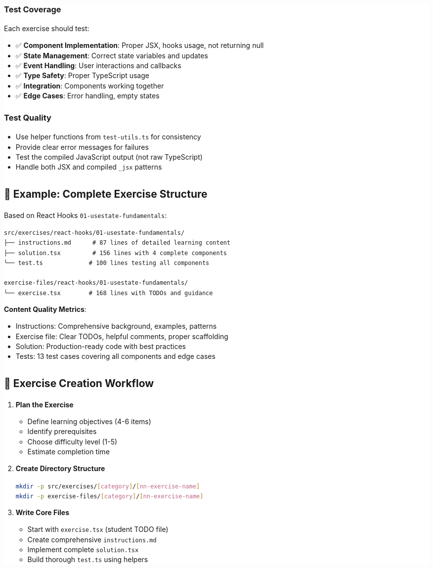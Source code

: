 ### Test Coverage
Each exercise should test:
- ✅ **Component Implementation**: Proper JSX, hooks usage, not returning null
- ✅ **State Management**: Correct state variables and updates
- ✅ **Event Handling**: User interactions and callbacks
- ✅ **Type Safety**: Proper TypeScript usage
- ✅ **Integration**: Components working together
- ✅ **Edge Cases**: Error handling, empty states

### Test Quality
- Use helper functions from `test-utils.ts` for consistency
- Provide clear error messages for failures
- Test the compiled JavaScript output (not raw TypeScript)
- Handle both JSX and compiled `_jsx` patterns

## 📁 Example: Complete Exercise Structure

Based on React Hooks `01-usestate-fundamentals`:

```
src/exercises/react-hooks/01-usestate-fundamentals/
├── instructions.md      # 87 lines of detailed learning content
├── solution.tsx         # 156 lines with 4 complete components
└── test.ts             # 100 lines testing all components

exercise-files/react-hooks/01-usestate-fundamentals/
└── exercise.tsx        # 168 lines with TODOs and guidance
```

**Content Quality Metrics**:
- Instructions: Comprehensive background, examples, patterns
- Exercise file: Clear TODOs, helpful comments, proper scaffolding  
- Solution: Production-ready code with best practices
- Tests: 13 test cases covering all components and edge cases

## 🚀 Exercise Creation Workflow

1. **Plan the Exercise**
   - Define learning objectives (4-6 items)
   - Identify prerequisites
   - Choose difficulty level (1-5)
   - Estimate completion time

2. **Create Directory Structure**
   ```bash
   mkdir -p src/exercises/[category]/[nn-exercise-name]
   mkdir -p exercise-files/[category]/[nn-exercise-name]
   ```

3. **Write Core Files**
   - Start with `exercise.tsx` (student TODO file)
   - Create comprehensive `instructions.md`
   - Implement complete `solution.tsx`
   - Build thorough `test.ts` using helpers
